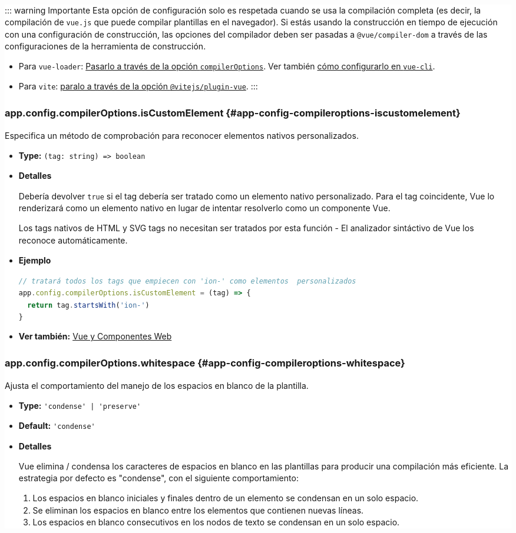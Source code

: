 ::: warning Importante
Esta opción de configuración solo es respetada cuando se usa la compilación completa (es decir, la compilación de `vue.js` que puede compilar plantillas en el navegador). Si estás usando la construcción en tiempo de ejecución con una configuración de construcción, las opciones del compilador deben ser pasadas a `@vue/compiler-dom` a través de las configuraciones de la herramienta de construcción.

- Para `vue-loader`: [Pasarlo a través de la opción `compilerOptions`](https://vue-loader.vuejs.org/options.html#compileroptions). Ver también [cómo configurarlo en `vue-cli`](https://cli.vuejs.org/guide/webpack.html#modifying-options-of-a-loader).

- Para `vite`: [paralo a través de la opción `@vitejs/plugin-vue`](https://github.com/vitejs/vite/tree/main/packages/plugin-vue#options).
  :::

### app.config.compilerOptions.isCustomElement {#app-config-compileroptions-iscustomelement}

Especifica un método de comprobación para reconocer elementos nativos personalizados.

- **Type:** `(tag: string) => boolean`

- **Detalles**

  Debería devolver `true` si el tag debería ser tratado como un elemento nativo personalizado. Para el tag coincidente, Vue lo renderizará como un elemento nativo en lugar de intentar resolverlo como un componente Vue.

  Los tags nativos de HTML y SVG tags no necesitan ser tratados por esta función - El analizador sintáctivo de Vue los reconoce automáticamente.

- **Ejemplo**

  ```js
  // tratará todos los tags que empiecen con 'ion-' como elementos  personalizados
  app.config.compilerOptions.isCustomElement = (tag) => {
    return tag.startsWith('ion-')
  }
  ```

- **Ver también:** [Vue y Componentes Web](/guide/extras/web-components)

### app.config.compilerOptions.whitespace {#app-config-compileroptions-whitespace}

Ajusta el comportamiento del manejo de los espacios en blanco de la plantilla.

- **Type:** `'condense' | 'preserve'`

- **Default:** `'condense'`

- **Detalles**

  Vue elimina / condensa los caracteres de espacios en blanco en las plantillas para producir una compilación más eficiente. La estrategia por defecto es "condense", con el siguiente comportamiento:

  1. Los espacios en blanco iniciales y finales dentro de un elemento se condensan en un solo espacio.
  2. Se eliminan los espacios en blanco entre los elementos que contienen nuevas líneas.
  3. Los espacios en blanco consecutivos en los nodos de texto se condensan en un solo espacio.
